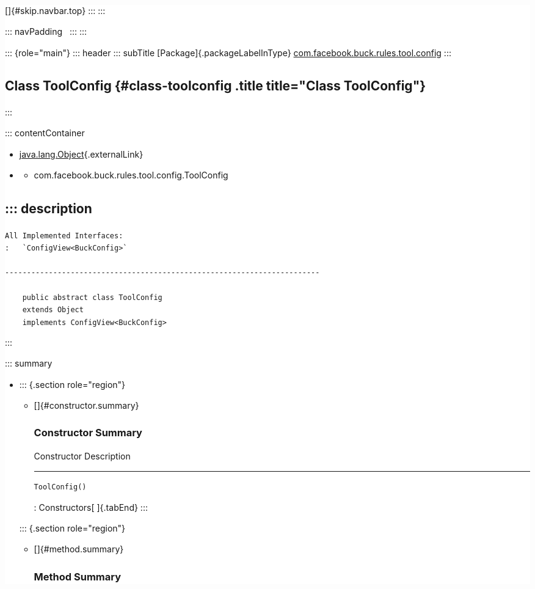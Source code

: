 </div>

[]{#skip.navbar.top}
:::
:::

::: navPadding
 
:::
:::

::: {role="main"}
::: header
::: subTitle
[Package]{.packageLabelInType} [com.facebook.buck.rules.tool.config](package-summary.html)
:::

## Class ToolConfig {#class-toolconfig .title title="Class ToolConfig"}
:::

::: contentContainer
-   [java.lang.Object](http://docs.oracle.com/javase/7/docs/api/java/lang/Object.html?is-external=true "class or interface in java.lang"){.externalLink}

-   -   com.facebook.buck.rules.tool.config.ToolConfig

::: description
-   

    All Implemented Interfaces:
    :   `ConfigView<BuckConfig>`

    ------------------------------------------------------------------------

        public abstract class ToolConfig
        extends Object
        implements ConfigView<BuckConfig>
:::

::: summary
-   ::: {.section role="region"}
    -   []{#constructor.summary}

        ### Constructor Summary

          Constructor      Description
          ---------------- -------------
          `ToolConfig()`    

          : Constructors[ ]{.tabEnd}
    :::

    ::: {.section role="region"}
    -   []{#method.summary}

        ### Method Summary
